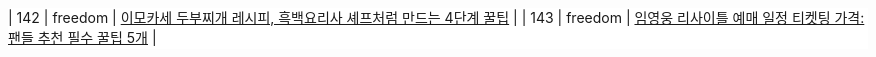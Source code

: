| 142 | freedom | [이모카세 두부찌개 레시피, 흑백요리사 셰프처럼 만드는 4단계 꿀팁](https://freedom.greatsisyphus.com/%ec%9d%b4%eb%aa%a8%ec%b9%b4%ec%84%b8-%eb%91%90%eb%b6%80%ec%b0%8c%ea%b0%9c-%eb%a0%88%ec%8b%9c%ed%94%bc-%ed%9d%91%eb%b0%b1%ec%9a%94%eb%a6%ac%ec%82%ac/) |
| 143 | freedom | [임영웅 리사이틀 예매 일정 티켓팅 가격: 팬들 추천 필수 꿀팁 5개](https://freedom.greatsisyphus.com/%ec%9e%84%ec%98%81%ec%9b%85-%eb%a6%ac%ec%82%ac%ec%9d%b4%ed%8b%80-%ec%98%88%eb%a7%a4-%ec%9d%bc%ec%a0%95-%ed%8b%b0%ec%bc%93%ed%8c%85-%ea%b0%80%ea%b2%a9/) |
